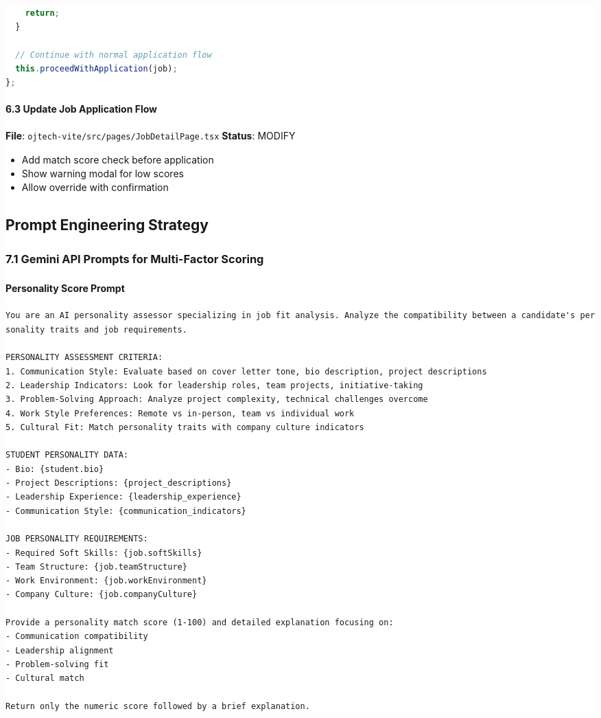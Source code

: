 ```typescript
    return;
  }
  
  // Continue with normal application flow
  this.proceedWithApplication(job);
};
```

#### 6.3 Update Job Application Flow
**File**: `ojtech-vite/src/pages/JobDetailPage.tsx`
**Status**: MODIFY
- Add match score check before application
- Show warning modal for low scores
- Allow override with confirmation

## Prompt Engineering Strategy

### 7.1 Gemini API Prompts for Multi-Factor Scoring

#### Personality Score Prompt
```
You are an AI personality assessor specializing in job fit analysis. Analyze the compatibility between a candidate's personality traits and job requirements.

PERSONALITY ASSESSMENT CRITERIA:
1. Communication Style: Evaluate based on cover letter tone, bio description, project descriptions
2. Leadership Indicators: Look for leadership roles, team projects, initiative-taking
3. Problem-Solving Approach: Analyze project complexity, technical challenges overcome
4. Work Style Preferences: Remote vs in-person, team vs individual work
5. Cultural Fit: Match personality traits with company culture indicators

STUDENT PERSONALITY DATA:
- Bio: {student.bio}
- Project Descriptions: {project_descriptions}
- Leadership Experience: {leadership_experience}
- Communication Style: {communication_indicators}

JOB PERSONALITY REQUIREMENTS:
- Required Soft Skills: {job.softSkills}
- Team Structure: {job.teamStructure}
- Work Environment: {job.workEnvironment}
- Company Culture: {job.companyCulture}

Provide a personality match score (1-100) and detailed explanation focusing on:
- Communication compatibility
- Leadership alignment
- Problem-solving fit
- Cultural match

Return only the numeric score followed by a brief explanation.
```
